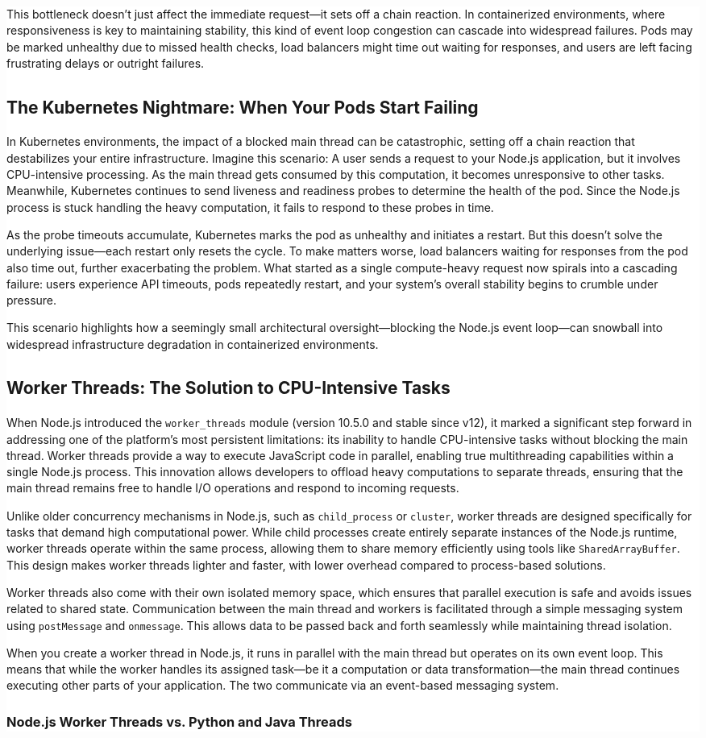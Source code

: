 This bottleneck doesn’t just affect the immediate request—it sets off a chain reaction. In containerized environments, where responsiveness is key to maintaining stability, this kind of event loop congestion can cascade into widespread failures. Pods may be marked unhealthy due to missed health checks, load balancers might time out waiting for responses, and users are left facing frustrating delays or outright failures.

## The Kubernetes Nightmare: When Your Pods Start Failing

In Kubernetes environments, the impact of a blocked main thread can be catastrophic, setting off a chain reaction that destabilizes your entire infrastructure. Imagine this scenario: A user sends a request to your Node.js application, but it involves CPU-intensive processing. As the main thread gets consumed by this computation, it becomes unresponsive to other tasks. Meanwhile, Kubernetes continues to send liveness and readiness probes to determine the health of the pod. Since the Node.js process is stuck handling the heavy computation, it fails to respond to these probes in time.

As the probe timeouts accumulate, Kubernetes marks the pod as unhealthy and initiates a restart. But this doesn’t solve the underlying issue—each restart only resets the cycle. To make matters worse, load balancers waiting for responses from the pod also time out, further exacerbating the problem. What started as a single compute-heavy request now spirals into a cascading failure: users experience API timeouts, pods repeatedly restart, and your system’s overall stability begins to crumble under pressure.

This scenario highlights how a seemingly small architectural oversight—blocking the Node.js event loop—can snowball into widespread infrastructure degradation in containerized environments.

## Worker Threads: The Solution to CPU-Intensive Tasks

When Node.js introduced the `worker_threads` module (version 10.5.0 and stable since v12), it marked a significant step forward in addressing one of the platform’s most persistent limitations: its inability to handle CPU-intensive tasks without blocking the main thread. Worker threads provide a way to execute JavaScript code in parallel, enabling true multithreading capabilities within a single Node.js process. This innovation allows developers to offload heavy computations to separate threads, ensuring that the main thread remains free to handle I/O operations and respond to incoming requests.

Unlike older concurrency mechanisms in Node.js, such as `child_process` or `cluster`, worker threads are designed specifically for tasks that demand high computational power. While child processes create entirely separate instances of the Node.js runtime, worker threads operate within the same process, allowing them to share memory efficiently using tools like `SharedArrayBuffer`. This design makes worker threads lighter and faster, with lower overhead compared to process-based solutions.

Worker threads also come with their own isolated memory space, which ensures that parallel execution is safe and avoids issues related to shared state. Communication between the main thread and workers is facilitated through a simple messaging system using `postMessage` and `onmessage`. This allows data to be passed back and forth seamlessly while maintaining thread isolation.

When you create a worker thread in Node.js, it runs in parallel with the main thread but operates on its own event loop. This means that while the worker handles its assigned task—be it a computation or data transformation—the main thread continues executing other parts of your application. The two communicate via an event-based messaging system.


### Node.js Worker Threads vs. Python and Java Threads
